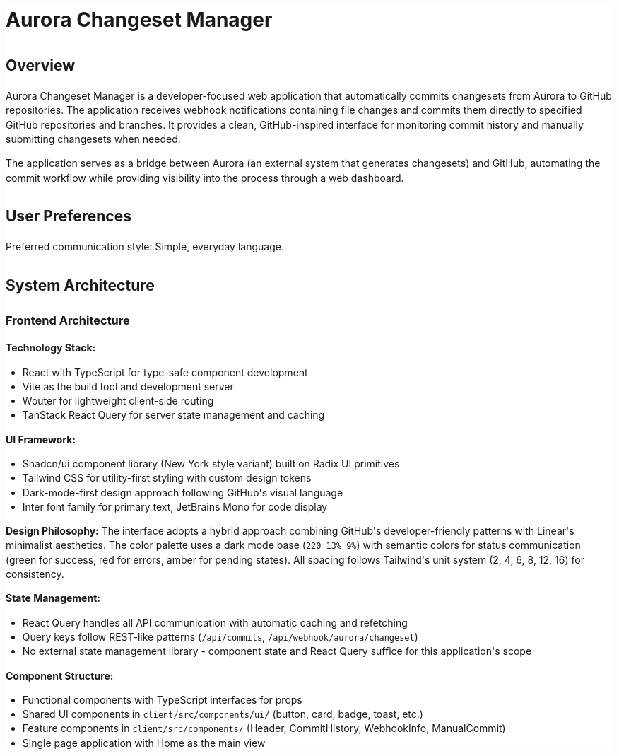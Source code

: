 # Aurora Changeset Manager

## Overview

Aurora Changeset Manager is a developer-focused web application that automatically commits changesets from Aurora to GitHub repositories. The application receives webhook notifications containing file changes and commits them directly to specified GitHub repositories and branches. It provides a clean, GitHub-inspired interface for monitoring commit history and manually submitting changesets when needed.

The application serves as a bridge between Aurora (an external system that generates changesets) and GitHub, automating the commit workflow while providing visibility into the process through a web dashboard.

## User Preferences

Preferred communication style: Simple, everyday language.

## System Architecture

### Frontend Architecture

**Technology Stack:**
- React with TypeScript for type-safe component development
- Vite as the build tool and development server
- Wouter for lightweight client-side routing
- TanStack React Query for server state management and caching

**UI Framework:**
- Shadcn/ui component library (New York style variant) built on Radix UI primitives
- Tailwind CSS for utility-first styling with custom design tokens
- Dark-mode-first design approach following GitHub's visual language
- Inter font family for primary text, JetBrains Mono for code display

**Design Philosophy:**
The interface adopts a hybrid approach combining GitHub's developer-friendly patterns with Linear's minimalist aesthetics. The color palette uses a dark mode base (`220 13% 9%`) with semantic colors for status communication (green for success, red for errors, amber for pending states). All spacing follows Tailwind's unit system (2, 4, 6, 8, 12, 16) for consistency.

**State Management:**
- React Query handles all API communication with automatic caching and refetching
- Query keys follow REST-like patterns (`/api/commits`, `/api/webhook/aurora/changeset`)
- No external state management library - component state and React Query suffice for this application's scope

**Component Structure:**
- Functional components with TypeScript interfaces for props
- Shared UI components in `client/src/components/ui/` (button, card, badge, toast, etc.)
- Feature components in `client/src/components/` (Header, CommitHistory, WebhookInfo, ManualCommit)
- Single page application with Home as the main view
